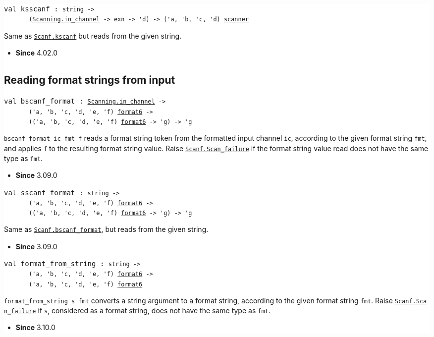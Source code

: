 <pre><span id="VALksscanf"><span class="keyword">val</span> ksscanf</span> : <code class="type">string -&gt;<br>       (<a href="Scanf.Scanning.html#TYPEin_channel">Scanning.in_channel</a> -&gt; exn -&gt; 'd) -&gt; ('a, 'b, 'c, 'd) <a href="Scanf.html#TYPEscanner">scanner</a></code></pre><div class="info ">
<div class="info-desc">
<p>Same as <a href="Scanf.html#VALkscanf"><code class="code"><span class="constructor">Scanf</span>.kscanf</code></a> but reads from the given string.</p>
</div>
<ul class="info-attributes">
<li><b>Since</b> 4.02.0</li>
</ul>
</div>
<h2 id="1_Readingformatstringsfrominput">Reading format strings from input</h2>
<pre><span id="VALbscanf_format"><span class="keyword">val</span> bscanf_format</span> : <code class="type"><a href="Scanf.Scanning.html#TYPEin_channel">Scanning.in_channel</a> -&gt;<br>       ('a, 'b, 'c, 'd, 'e, 'f) <a href="Stdlib.html#TYPEformat6">format6</a> -&gt;<br>       (('a, 'b, 'c, 'd, 'e, 'f) <a href="Stdlib.html#TYPEformat6">format6</a> -&gt; 'g) -&gt; 'g</code></pre><div class="info ">
<div class="info-desc">
<p><code class="code">bscanf_format&nbsp;ic&nbsp;fmt&nbsp;f</code> reads a format string token from the formatted
    input channel <code class="code">ic</code>, according to the given format string <code class="code">fmt</code>, and
    applies <code class="code">f</code> to the resulting format string value.
    Raise <a href="Scanf.html#EXCEPTIONScan_failure"><code class="code"><span class="constructor">Scanf</span>.<span class="constructor">Scan_failure</span></code></a> if the format string value read does not have the
    same type as <code class="code">fmt</code>.</p>
</div>
<ul class="info-attributes">
<li><b>Since</b> 3.09.0</li>
</ul>
</div>

<pre><span id="VALsscanf_format"><span class="keyword">val</span> sscanf_format</span> : <code class="type">string -&gt;<br>       ('a, 'b, 'c, 'd, 'e, 'f) <a href="Stdlib.html#TYPEformat6">format6</a> -&gt;<br>       (('a, 'b, 'c, 'd, 'e, 'f) <a href="Stdlib.html#TYPEformat6">format6</a> -&gt; 'g) -&gt; 'g</code></pre><div class="info ">
<div class="info-desc">
<p>Same as <a href="Scanf.html#VALbscanf_format"><code class="code"><span class="constructor">Scanf</span>.bscanf_format</code></a>, but reads from the given string.</p>
</div>
<ul class="info-attributes">
<li><b>Since</b> 3.09.0</li>
</ul>
</div>

<pre><span id="VALformat_from_string"><span class="keyword">val</span> format_from_string</span> : <code class="type">string -&gt;<br>       ('a, 'b, 'c, 'd, 'e, 'f) <a href="Stdlib.html#TYPEformat6">format6</a> -&gt;<br>       ('a, 'b, 'c, 'd, 'e, 'f) <a href="Stdlib.html#TYPEformat6">format6</a></code></pre><div class="info ">
<div class="info-desc">
<p><code class="code">format_from_string&nbsp;s&nbsp;fmt</code> converts a string argument to a format string,
    according to the given format string <code class="code">fmt</code>.
    Raise <a href="Scanf.html#EXCEPTIONScan_failure"><code class="code"><span class="constructor">Scanf</span>.<span class="constructor">Scan_failure</span></code></a> if <code class="code">s</code>, considered as a format string, does not
    have the same type as <code class="code">fmt</code>.</p>
</div>
<ul class="info-attributes">
<li><b>Since</b> 3.10.0</li>
</ul>
</div>

